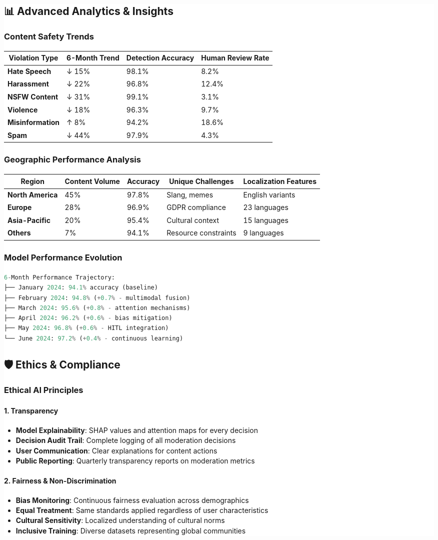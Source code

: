 ## 📊 Advanced Analytics & Insights

### Content Safety Trends
| Violation Type | 6-Month Trend | Detection Accuracy | Human Review Rate |
|----------------|---------------|-------------------|-------------------|
| **Hate Speech** | ↓ 15% | 98.1% | 8.2% |
| **Harassment** | ↓ 22% | 96.8% | 12.4% |
| **NSFW Content** | ↓ 31% | 99.1% | 3.1% |
| **Violence** | ↓ 18% | 96.3% | 9.7% |
| **Misinformation** | ↑ 8% | 94.2% | 18.6% |
| **Spam** | ↓ 44% | 97.9% | 4.3% |

### Geographic Performance Analysis
| Region | Content Volume | Accuracy | Unique Challenges | Localization Features |
|--------|----------------|----------|-------------------|----------------------|
| **North America** | 45% | 97.8% | Slang, memes | English variants |
| **Europe** | 28% | 96.9% | GDPR compliance | 23 languages |
| **Asia-Pacific** | 20% | 95.4% | Cultural context | 15 languages |
| **Others** | 7% | 94.1% | Resource constraints | 9 languages |

### Model Performance Evolution
```python
6-Month Performance Trajectory:
├── January 2024: 94.1% accuracy (baseline)
├── February 2024: 94.8% (+0.7% - multimodal fusion)
├── March 2024: 95.6% (+0.8% - attention mechanisms)
├── April 2024: 96.2% (+0.6% - bias mitigation)
├── May 2024: 96.8% (+0.6% - HITL integration)
└── June 2024: 97.2% (+0.4% - continuous learning)
```

## 🛡️ Ethics & Compliance

### Ethical AI Principles

#### **1. Transparency**
- **Model Explainability**: SHAP values and attention maps for every decision
- **Decision Audit Trail**: Complete logging of all moderation decisions
- **User Communication**: Clear explanations for content actions
- **Public Reporting**: Quarterly transparency reports on moderation metrics

#### **2. Fairness & Non-Discrimination**
- **Bias Monitoring**: Continuous fairness evaluation across demographics
- **Equal Treatment**: Same standards applied regardless of user characteristics
- **Cultural Sensitivity**: Localized understanding of cultural norms
- **Inclusive Training**: Diverse datasets representing global communities
